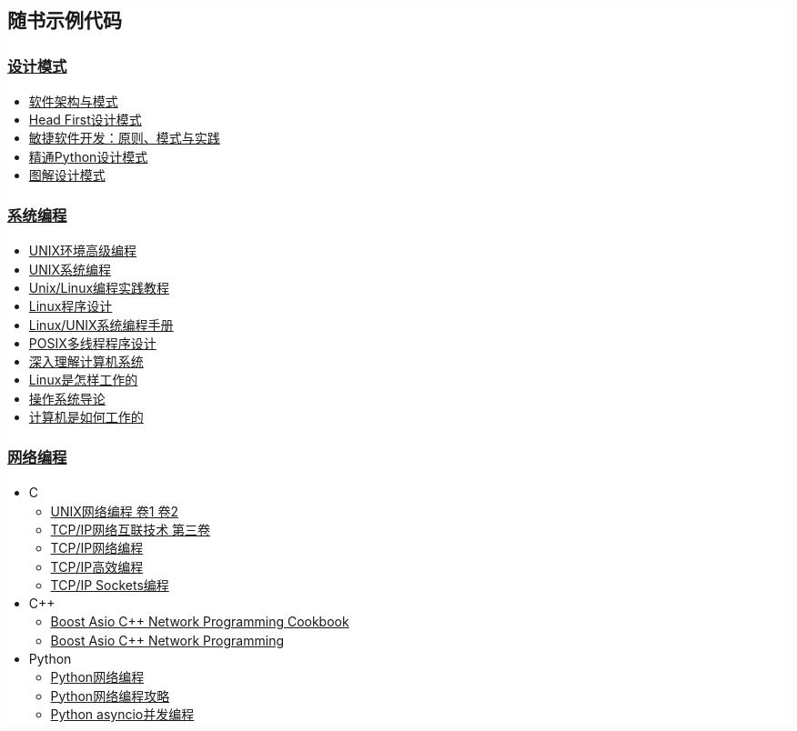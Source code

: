 ## 随书示例代码

### [设计模式](https://github.com/hexu1985/design-patterns-examples) 
- [软件架构与模式](https://github.com/hexu1985/design-patterns-examples/tree/master/Architectural.And.Design.Patterns.Of.Software.Engineering)
- [Head First设计模式](https://github.com/hexu1985/design-patterns-examples/tree/master/Head.First.Design.Pattern)
- [敏捷软件开发：原则、模式与实践](https://github.com/design-patterns-examples/tree/master/hexu1985/Agile.Software.Development)
- [精通Python设计模式](https://github.com/hexu1985/design-patterns-examples/tree/master/Mastering.Python.Design.Patterns)
- [图解设计模式](https://github.com/hexu1985/design-patterns-examples/tree/master/Diagrammatize.Design.Pattern)

### [系统编程](https://github.com/hexu1985/system-programming-examples)
- [UNIX环境高级编程](https://github.com/hexu1985/system-programming-examples/tree/master/Advanced.Programming.In.UNIX.Environment)
- [UNIX系统编程](https://github.com/hexu1985/system-programming-examples/tree/master/UNIX.Systems.Programming)
- [Unix/Linux编程实践教程](https://github.com/hexu1985/system-programming-examples/tree/master/Understanding.UNIX.Linux.Programming)
- [Linux程序设计](https://github.com/hexu1985/system-programming-examples/tree/master/Beginning.Linux.Programming)
- [Linux/UNIX系统编程手册](https://github.com/hexu1985/system-programming-examples/tree/master/Linux.Programming.Interface)
- [POSIX多线程程序设计](https://github.com/hexu1985/system-programming-examples/tree/master/Programming.With.POSIX.Threads)
- [深入理解计算机系统](https://github.com/hexu1985/system-programming-examples/tree/master/Computer.Systems)
- [Linux是怎样工作的](https://github.com/hexu1985/system-programming-examples/tree/master/Linux.In.Practice)
- [操作系统导论](https://github.com/hexu1985/system-programming-examples/tree/master/Operating.Systems.Three.Easy.Pieces)
- [计算机是如何工作的](https://github.com/hexu1985/system-programming-examples/tree/master/How.Computers.Really.Work)

### [网络编程](https://github.com/hexu1985/network-programming-examples) 
+ C
    - [UNIX网络编程 卷1 卷2](https://github.com/hexu1985/network-programming-examples/tree/master/UNIX.Network.Programming)
    - [TCP/IP网络互联技术 第三卷](https://github.com/hexu1985/network-programming-examples/tree/master/Internetworking.With.TCP.IP)
    - [TCP/IP网络编程](https://github.com/hexu1985/network-programming-examples/tree/master/Passionate.TCP.IP.Socket.Programming)
    - [TCP/IP高效编程](https://github.com/hexu1985/network-programming-examples/tree/master/Effective.TCP.IP.Programming)
    - [TCP/IP Sockets编程](https://github.com/hexu1985/network-programming-examples/tree/master/TCP.IP.Sockets.In.C)
+ C++
    - [Boost Asio C++ Network Programming Cookbook](https://github.com/hexu1985/network-programming-examples/tree/master/Asio.Cpp.Network.Programming.Cookbook)
    - [Boost Asio C++ Network Programming](https://github.com/hexu1985/network-programming-examples/tree/master/Asio.Cpp.Network.Programming)
+ Python
    - [Python网络编程](https://github.com/hexu1985/network-programming-examples/tree/master/Foundations.Of.Python.Network.Programming)
    - [Python网络编程攻略](https://github.com/hexu1985/network-programming-examples/tree/master/Python.Network.Programming.Cookbook)
    - [Python asyncio并发编程](https://github.com/hexu1985/network-programming-examples/tree/master/Concurrency.In.Python.With.Asyncio)